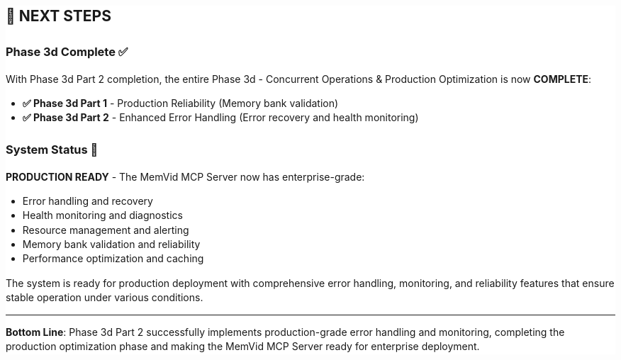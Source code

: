 ## 🚀 **NEXT STEPS**

### **Phase 3d Complete** ✅
With Phase 3d Part 2 completion, the entire Phase 3d - Concurrent Operations & Production Optimization is now **COMPLETE**:

- **✅ Phase 3d Part 1** - Production Reliability (Memory bank validation)
- **✅ Phase 3d Part 2** - Enhanced Error Handling (Error recovery and health monitoring)

### **System Status** 🎉
**PRODUCTION READY** - The MemVid MCP Server now has enterprise-grade:
- Error handling and recovery
- Health monitoring and diagnostics  
- Resource management and alerting
- Memory bank validation and reliability
- Performance optimization and caching

The system is ready for production deployment with comprehensive error handling, monitoring, and reliability features that ensure stable operation under various conditions.

---

**Bottom Line**: Phase 3d Part 2 successfully implements production-grade error handling and monitoring, completing the production optimization phase and making the MemVid MCP Server ready for enterprise deployment. 